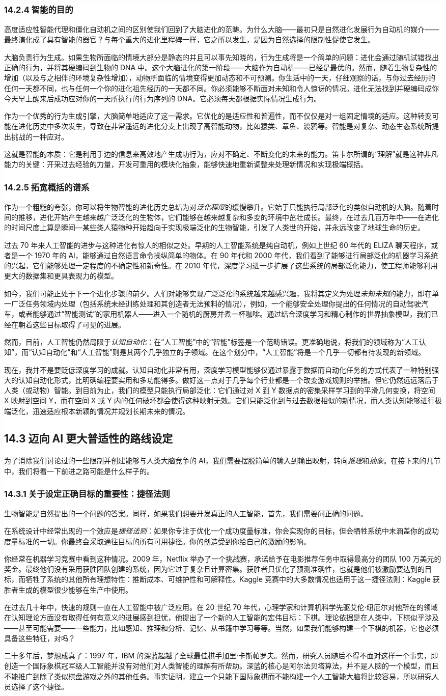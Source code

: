 ### 14.2.4 智能的目的

高度适应性智能代理和僵化自动机之间的区别使我们回到了大脑进化的范畴。为什么大脑——最初只是自然进化发展行为自动机的媒介——最终演化成了具有智能的器官？与每个重大的进化里程碑一样，它之所以发生，是因为自然选择的限制性促使它发生。

大脑负责行为生成。如果生物所面临的情境大部分是静态的并且可以事先知晓的，行为生成将是一个简单的问题：进化会通过随机试错找出正确的行为，并将其硬编码到生物的 DNA 中。这个大脑进化的第一阶段——大脑作为自动机——已经是最优的。然而，随着生物复杂性的增加（以及与之相伴的环境复杂性增加），动物所面临的情境变得更加动态和不可预测。你生活中的一天，仔细观察的话，与你过去经历的任何一天都不同，也与任何一个你的进化祖先经历的一天都不同。你必须能够不断面对未知和令人惊讶的情况。进化无法找到并硬编码成你今天早上醒来后成功应对你的一天所执行的行为序列的 DNA。它必须每天都根据实际情况生成行为。

作为一个优秀的行为生成引擎，大脑简单地适应了这一需求。它优化的是适应性和普遍性，而不仅仅是对一组固定情境的适应。这种转变可能在进化历史中多次发生，导致在非常遥远的进化分支上出现了高智能动物，比如猿类、章鱼、渡鸦等。智能是对复杂、动态生态系统所提出挑战的一种应对。

这就是智能的本质：它是利用手边的信息来高效地产生成功行为，应对不确定、不断变化的未来的能力。笛卡尔所谓的“理解”就是这种非凡能力的关键：开采过去经验的力量，开发可重用的模块化抽象，能够快速地重新调整来处理新情况和实现极端概括。

### 14.2.5 拓宽概括的谱系

作为一个粗糙的夸张，你可以将生物智能的进化历史总结为对*泛化程度*的缓慢攀升。它始于只能执行局部泛化的类似自动机的大脑。随着时间的推移，进化开始产生越来越广泛泛化的生物体，它们能够在越来越复杂和多变的环境中茁壮成长。最终，在过去几百万年中——在进化的时间尺度上算是瞬间—某些类人猿物种开始趋向于实现极端泛化的生物智能，引发了人类世的开始，并永远改变了地球生命的历史。

过去 70 年来人工智能的进步与这种进化有惊人的相似之处。早期的人工智能系统是纯自动机，例如上世纪 60 年代的 ELIZA 聊天程序，或者是一个 1970 年的 AI，能够通过自然语言命令操纵简单的物体。在 90 年代和 2000 年代，我们看到了能够进行局部泛化的机器学习系统的兴起，它们能够处理一定程度的不确定性和新奇性。在 2010 年代，深度学习进一步扩展了这些系统的局部泛化能力，使工程师能够利用更大的数据集和更具表现力的模型。

如今，我们可能正处于下一个进化步骤的前夕。人们对能够实现*广泛泛化*的系统越来越感兴趣，我将其定义为处理*未知未知*的能力，即在单一广泛任务领域内处理（包括系统未经训练处理和其创造者无法预料的情况），例如，一个能够安全处理你提出的任何情况的自动驾驶汽车，或者能够通过“智能测试”的家用机器人——进入一个随机的厨房并煮一杯咖啡。通过结合深度学习和精心制作的世界抽象模型，我们已经在朝着这些目标取得了可见的进展。

然而，目前，人工智能仍然局限于*认知自动化*：在“人工智能”中的“智能”标签是一个范畴错误。更准确地说，将我们的领域称为“人工认知”，而“认知自动化”和“人工智能”则是其两个几乎独立的子领域。在这个划分中，“人工智能”将是一个几乎一切都有待发现的新领域。

现在，我并不是要贬低深度学习的成就。认知自动化非常有用，深度学习模型能够仅通过暴露于数据而自动化任务的方式代表了一种特别强大的认知自动化形式，比明确编程要实用和多功能得多。做好这一点对于几乎每个行业都是一个改变游戏规则的举措。但它仍然远远落后于人类（或动物）智能。到目前为止，我们的模型只能执行局部泛化：它们通过对 X 到 Y 数据点的密集采样学习到的平滑几何变换，将空间 X 映射到空间 Y，而在空间 X 或 Y 内的任何破坏都会使得这种映射无效。它们只能泛化到与过去数据相似的新情况，而人类认知能够进行极端泛化，迅速适应根本新颖的情况并规划长期未来的情况。

## 14.3 迈向 AI 更大普适性的路线设定

为了消除我们讨论过的一些限制并创建能够与人类大脑竞争的 AI，我们需要摆脱简单的输入到输出映射，转向*推理*和*抽象*。在接下来的几节中，我们将看一下前进之路可能是什么样子的。

### 14.3.1 关于设定正确目标的重要性：捷径法则

生物智能是自然提出的一个问题的答案。同样，如果我们想要开发真正的人工智能，首先，我们需要问正确的问题。

在系统设计中经常出现的一个效应是*捷径法则*：如果你专注于优化一个成功度量标准，你会实现你的目标，但会牺牲系统中未涵盖你的成功度量标准的一切。你最终会采取通往目标的所有可用捷径。你的创造受到你给自己的激励的影响。

你经常在机器学习竞赛中看到这种情况。2009 年，Netflix 举办了一个挑战赛，承诺给予在电影推荐任务中取得最高分的团队 100 万美元的奖金。最终他们没有采用获胜团队创建的系统，因为它过于复杂且计算密集。获胜者只优化了预测准确性，也就是他们被激励要达到的目标，而牺牲了系统的其他所有理想特性：推断成本、可维护性和可解释性。Kaggle 竞赛中的大多数情况也适用于这一捷径法则：Kaggle 获胜者生成的模型很少能够在生产中使用。

在过去几十年中，快速的规则一直在人工智能中被广泛应用。在 20 世纪 70 年代，心理学家和计算机科学先驱艾伦·纽厄尔对他所在的领域在认知理论方面没有取得任何有意义的进展感到担忧，他提出了一个新的人工智能的宏伟目标：下棋。理论依据是在人类中，下棋似乎涉及——甚至可能需要——一些能力，比如感知、推理和分析、记忆、从书籍中学习等等。当然，如果我们能够构建一个下棋的机器，它也必须具备这些特征，对吗？

二十多年后，梦想成真了：1997 年，IBM 的深蓝超越了全球最佳棋手加里·卡斯帕罗夫。然而，研究人员随后不得不面对这样一个事实，即创造一个国际象棋冠军级人工智能并没有对他们对人类智能的理解有所帮助。深蓝的核心是阿尔法贝塔算法，并不是人脑的一个模型，而且不能推广到除了类似棋盘游戏之外的其他任务。事实证明，建立一个只能下国际象棋而不能构建一个人工智能大脑将比较容易，所以研究人员选择了这个捷径。
